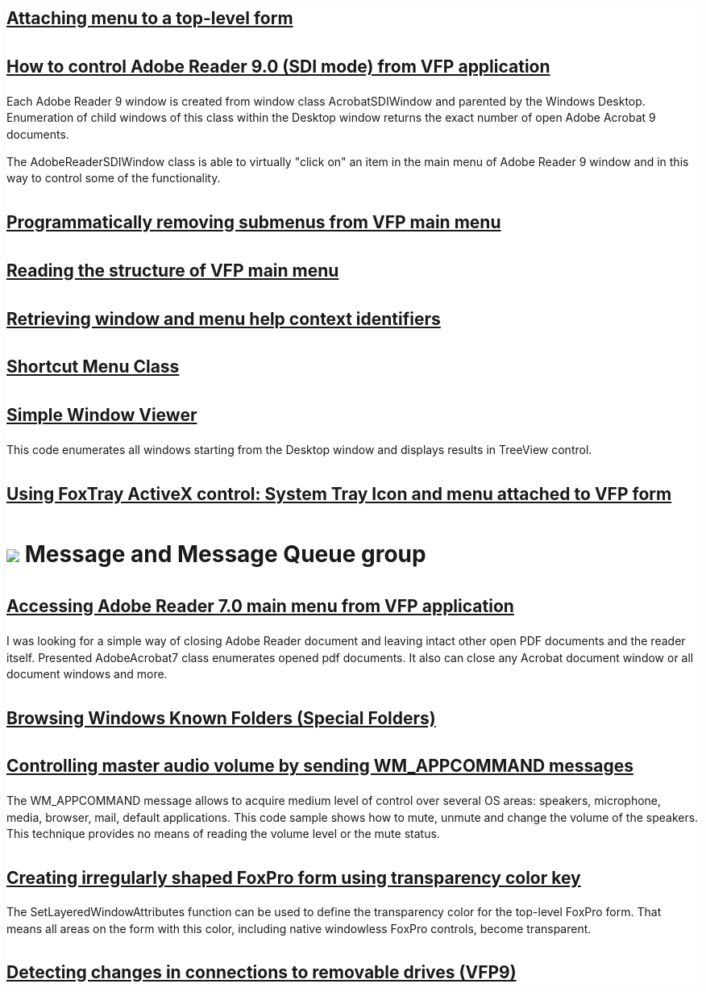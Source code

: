 ## [Attaching menu to a top-level form](samples/sample_208.md)

## [How to control Adobe Reader 9.0 (SDI mode) from VFP application](samples/sample_550.md)
Each Adobe Reader 9 window is created from window class AcrobatSDIWindow and parented by the Windows Desktop.  Enumeration of child windows of this class within the Desktop window returns the exact number of open Adobe Acrobat 9 documents.

The AdobeReaderSDIWindow class is able to virtually "click on" an item in the main menu of Adobe Reader 9 window and in this way to control some of the functionality.  
## [Programmatically removing submenus from VFP main menu](samples/sample_258.md)

## [Reading the structure of VFP main menu](samples/sample_337.md)

## [Retrieving window and menu help context identifiers](samples/sample_025.md)

## [Shortcut Menu Class](samples/sample_419.md)

## [Simple Window Viewer](samples/sample_057.md)
This code enumerates all windows starting from the Desktop window and displays results in TreeView control.  
## [Using FoxTray ActiveX control: System Tray Icon and menu attached to VFP form](samples/sample_336.md)

# ![](images/fox1.png) Message and Message Queue group

## [Accessing Adobe Reader 7.0 main menu from VFP application](samples/sample_495.md)
I was looking for a simple way of closing Adobe Reader document and leaving intact other open PDF documents and the reader itself. Presented AdobeAcrobat7 class enumerates opened pdf documents. It also can close any Acrobat document window or all document windows and more.  
## [Browsing Windows Known Folders (Special Folders)](samples/sample_576.md)

## [Controlling master audio volume by sending WM_APPCOMMAND messages](samples/sample_592.md)
The WM_APPCOMMAND message allows to acquire medium level of control over several OS areas: speakers, microphone, media, browser, mail, default applications. This code sample shows how to mute, unmute and change the volume of the speakers. This technique provides no means of reading the volume level or the mute status.  
## [Creating irregularly shaped FoxPro form using transparency color key](samples/sample_033.md)
The SetLayeredWindowAttributes function can be used to define the transparency color for the top-level FoxPro form. That means all areas on the form with this color, including native windowless FoxPro controls, become transparent.   
## [Detecting changes in connections to removable drives (VFP9)](samples/sample_573.md)
